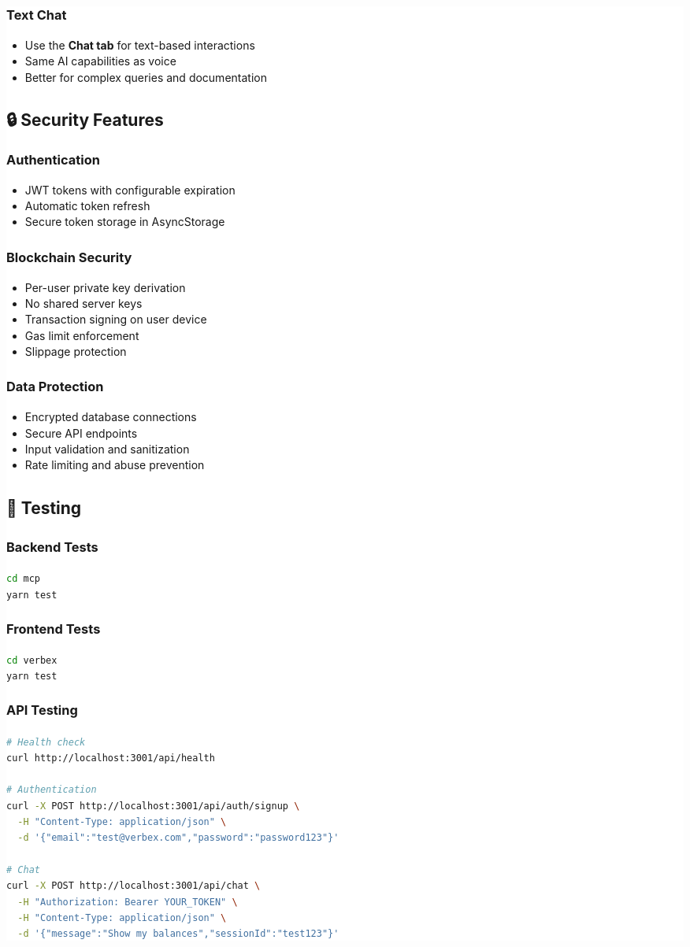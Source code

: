 ### Text Chat
- Use the **Chat tab** for text-based interactions
- Same AI capabilities as voice
- Better for complex queries and documentation

## 🔒 Security Features

### Authentication
- JWT tokens with configurable expiration
- Automatic token refresh
- Secure token storage in AsyncStorage

### Blockchain Security
- Per-user private key derivation
- No shared server keys
- Transaction signing on user device
- Gas limit enforcement
- Slippage protection

### Data Protection
- Encrypted database connections
- Secure API endpoints
- Input validation and sanitization
- Rate limiting and abuse prevention

## 🧪 Testing

### Backend Tests
```bash
cd mcp
yarn test
```

### Frontend Tests
```bash
cd verbex
yarn test
```

### API Testing
```bash
# Health check
curl http://localhost:3001/api/health

# Authentication
curl -X POST http://localhost:3001/api/auth/signup \
  -H "Content-Type: application/json" \
  -d '{"email":"test@verbex.com","password":"password123"}'

# Chat
curl -X POST http://localhost:3001/api/chat \
  -H "Authorization: Bearer YOUR_TOKEN" \
  -H "Content-Type: application/json" \
  -d '{"message":"Show my balances","sessionId":"test123"}'
```
